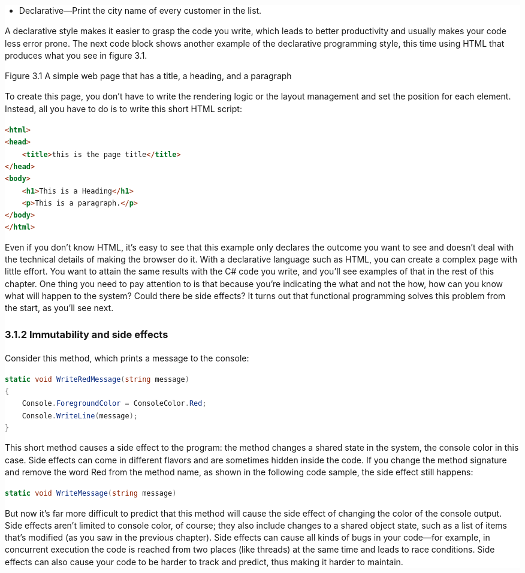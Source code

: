   * Declarative—Print the city name of every customer in the list. 

A declarative style makes it easier to grasp the code you write, which leads to better productivity and usually makes your code less error prone. The next code block shows another example of the declarative programming style, this time using HTML that produces what you see in figure 3.1.

Figure 3.1 A simple web page that has a title, a heading, and a paragraph

To create this page, you don’t have to write the rendering logic or the layout management and set the position for each element. Instead, all you have to do is to write this short HTML script:

```html
<html>
<head>
    <title>this is the page title</title>
</head>
<body>
    <h1>This is a Heading</h1> 
    <p>This is a paragraph.</p>
</body>
</html>
```

Even if you don’t know HTML, it’s easy to see that this example only declares the outcome you want to see and doesn’t deal with the technical details of making the browser do it. With a declarative language such as HTML, you can create a complex page with little effort. You want to attain the same results with the C# code you write, and you’ll see examples of that in the rest of this chapter. One thing you need to pay attention to is that because you’re indicating the what and not the how, how can you know what will happen to the system? Could there be side effects? It turns out that functional programming solves this problem from the start, as you’ll see next.

### 3.1.2 Immutability and side effects

Consider this method, which prints a message to the console:

```C#
static void WriteRedMessage(string message)
{
    Console.ForegroundColor = ConsoleColor.Red;
    Console.WriteLine(message);
}
```

This short method causes a side effect to the program: the method changes a shared state in the system, the console color in this case. Side effects can come in different flavors and are sometimes hidden inside the code. If you change the method signature and remove the word Red from the method name, as shown in the following code sample, the side effect still happens:

```C#
static void WriteMessage(string message)
```

But now it’s far more difficult to predict that this method will cause the side effect of changing the color of the console output. Side effects aren’t limited to console color, of course; they also include changes to a shared object state, such as a list of items that’s modified (as you saw in the previous chapter). Side effects can cause all kinds of bugs in your code—for example, in concurrent execution the code is reached from two places (like threads) at the same time and leads to race conditions. Side effects can also cause your code to be harder to track and predict, thus making it harder to maintain.
